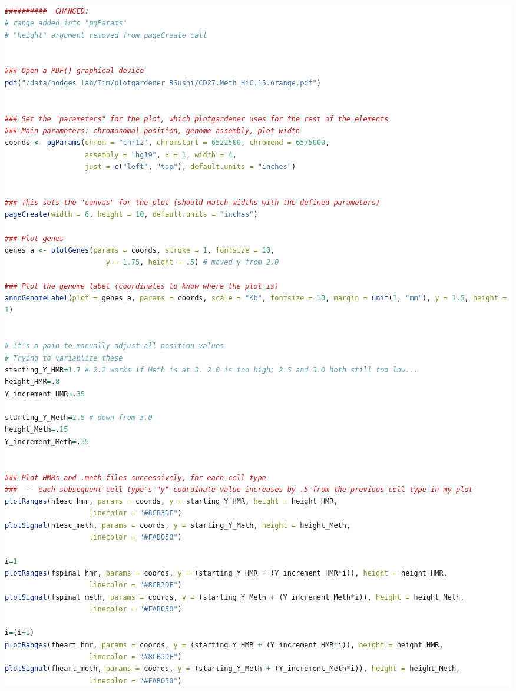 ```R
##########  CHANGED:  
# range added into "pgParams"
# "height" argument removed from pageCreate call 


### Open a PDF() graphical device
pdf("/data/hodges_lab/Tim/plotgardener_RSushi/CD27.Meth_HiC.15.orange.pdf")


### Set the "parameters" for the plot, which plotgardener uses for the rest of the elements
### Main parameters: chromosomal position, genome assembly, plot width
coords <- pgParams(chrom = "chr12", chromstart = 6522500, chromend = 6575000, 
                   assembly = "hg19", x = 1, width = 4, 
                   just = c("left", "top"), default.units = "inches")


### This sets the "canvas" for the plot (should match widths with the defined parameters)
pageCreate(width = 6, height = 10, default.units = "inches")

### Plot genes
genes_a <- plotGenes(params = coords, stroke = 1, fontsize = 10,
                        y = 1.75, height = .5) # moved y from 2.0

### Plot the genome label (coordinates to know where the plot is)
annoGenomeLabel(plot = genes_a, params = coords, scale = "Kb", fontsize = 10, margin = unit(1, "mm"), y = 1.5, height = 1)


# It's a pain to manually adjust all position values
# Trying to variablize these 
starting_Y_HMR=1.7 # 2.2 works if Meth is at 3. 2.0 is too high; 2.5 and 3.0 both still too low... 
height_HMR=.8
Y_increment_HMR=.35

starting_Y_Meth=2.5 # down from 3.0
height_Meth=.15
Y_increment_Meth=.35


### Plot HMRs and .meth files successively, for each cell type
###  -- each subsequent cell type's "y" coordinate value increases by .5 from the previous cell type in my plot
plotRanges(h1esc_hmr, params = coords, y = starting_Y_HMR, height = height_HMR,
                    linecolor = "#8CB3DF")
plotSignal(h1esc_meth, params = coords, y = starting_Y_Meth, height = height_Meth,
                    linecolor = "#FAB050")

i=1
plotRanges(fspinal_hmr, params = coords, y = (starting_Y_HMR + (Y_increment_HMR*i)), height = height_HMR,
                    linecolor = "#8CB3DF")
plotSignal(fspinal_meth, params = coords, y = (starting_Y_Meth + (Y_increment_Meth*i)), height = height_Meth,
                    linecolor = "#FAB050")

i=(i+1)
plotRanges(fheart_hmr, params = coords, y = (starting_Y_HMR + (Y_increment_HMR*i)), height = height_HMR,
                    linecolor = "#8CB3DF")
plotSignal(fheart_meth, params = coords, y = (starting_Y_Meth + (Y_increment_Meth*i)), height = height_Meth,
                    linecolor = "#FAB050")

```
